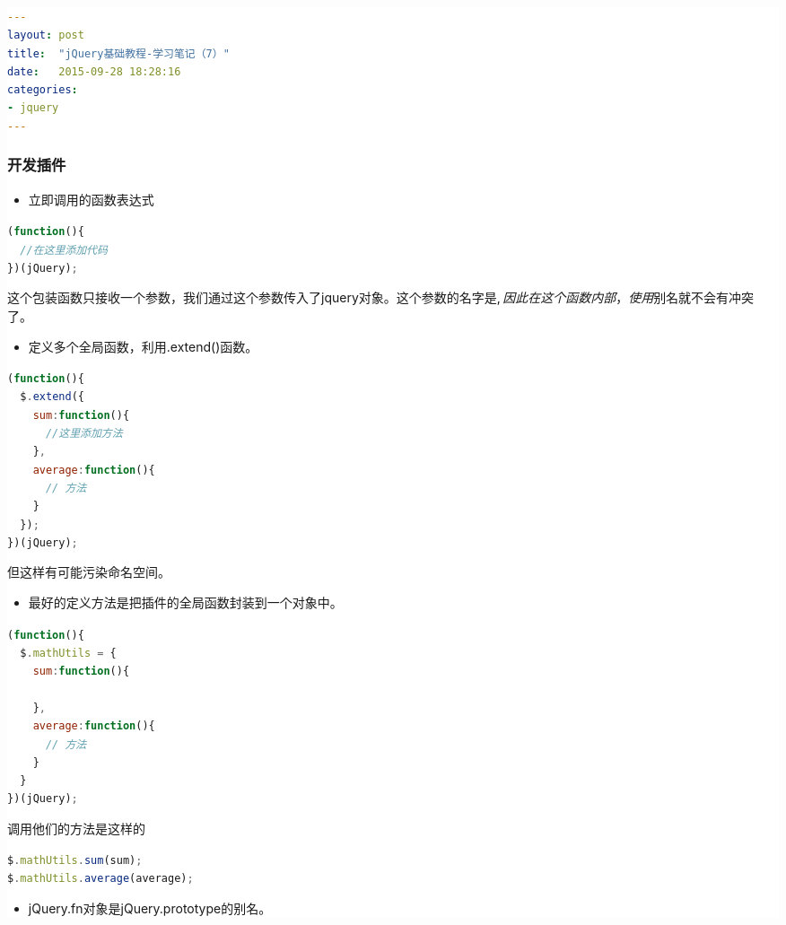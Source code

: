 ```yaml
---
layout: post
title:  "jQuery基础教程-学习笔记（7）"
date:   2015-09-28 18:28:16
categories:
- jquery
---
```

### 开发插件

+ 立即调用的函数表达式

```javascript
(function(){
  //在这里添加代码
})(jQuery);
```
这个包装函数只接收一个参数，我们通过这个参数传入了jquery对象。这个参数的名字是$,因此在这个函数内部，使用$别名就不会有冲突了。

+ 定义多个全局函数，利用.extend()函数。

```javascript
(function(){
  $.extend({
    sum:function(){
      //这里添加方法
    },
    average:function(){
      // 方法
    }
  });
})(jQuery);
```
但这样有可能污染命名空间。

+ 最好的定义方法是把插件的全局函数封装到一个对象中。

```javascript
(function(){
  $.mathUtils = {
    sum:function(){

    },
    average:function(){
      // 方法
    }
  }
})(jQuery);
```
调用他们的方法是这样的

```javascript
$.mathUtils.sum(sum);
$.mathUtils.average(average);
```
+ jQuery.fn对象是jQuery.prototype的别名。
